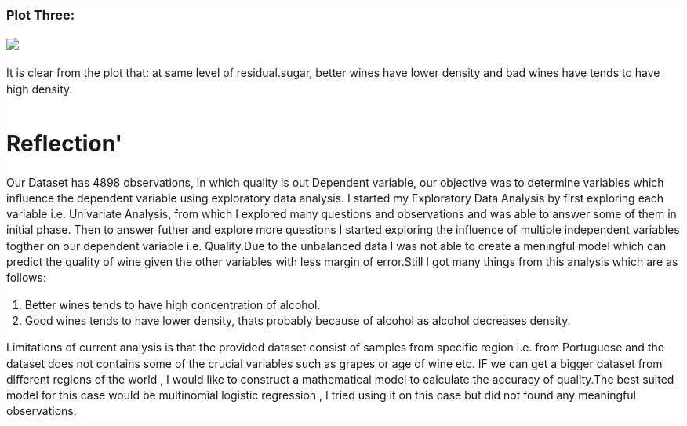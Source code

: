 ### Plot Three:

![](white_wine_analysis_v4_files/figure-markdown_github/Plot_Three-1.png)

It is clear from the plot that: at same level of residual.sugar, better wines have lower density and bad wines have tends to have high density.

Reflection'
===========

Our Dataset has 4898 observations, in which quality is out Dependent variable, our objective was to determine variables which influence the dependent variable using exploratory data analysis. I started my Exploratory Data Analysis by first exploring each variable i.e. Univariate Analysis, from which I explored many questions and observations and was able to answer some of them in initial phase. Then to answer futher and explore more questions I started exploring the influence of multiple independent variables togther on our dependent variable i.e. Quality.Due to the unbalanced data I was not able to create a meningful model which can predict the quality of wine given the other variables with less margin of error.Still I got many things from this analysis which are as follows:

1.  Better wines tends to have high concentration of alcohol.
2.  Good wines tends to have lower density, thats probably because of alcohol as alcohol decreases density.

Limitations of current analysis is that the provided dataset consist of samples from specific region i.e. from Portuguese and the dataset does not contains some of the crucial variables such as grapes or age of wine etc. IF we can get a bigger dataset from different regions of the world , I would like to construct a mathematical model to calculate the accuracy of quality.The best suited model for this case would be multinomial logistic regression , I tried using it on this case but did not found any meaningful observations.

